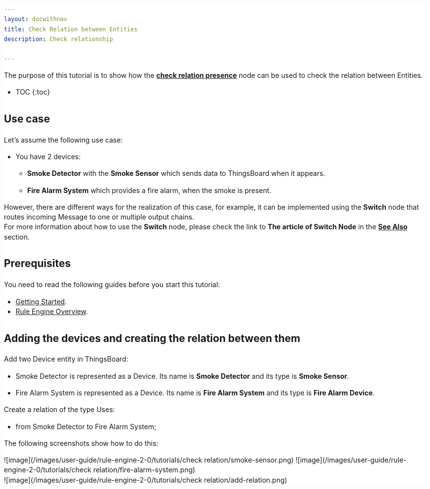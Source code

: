 ```yaml
---
layout: docwithnav
title: Check Relation between Entities
description: Check relationship

---
```

The purpose of this tutorial is to show how the [**check relation presence**](/docs/user-guide/rule-engine-2-0/nodes/filter/check-relation-presence/) node can be used to check the relation between Entities.

* TOC
{:toc}

## Use case

Let’s assume the following use case:

 - You have 2 devices:

   - **Smoke Detector** with the **Smoke Sensor** which sends data to ThingsBoard when it appears.

   - **Fire Alarm System** which provides a fire alarm, when the smoke is present.

However, there are different ways for the realization of this case, for example, it can be implemented using the **Switch** node that routes incoming Message to one or multiple output chains.<br>
For more information about how to use the **Switch** node, please check the link to **The article of Switch Node** in the  [**See Also**](/docs/user-guide/rule-engine-2-0/tutorials/check-relation-tutorial/#see-also) section.

## Prerequisites

You need to read the following guides before you start this tutorial:

  * [Getting Started](/docs/getting-started-guides/helloworld/).
  * [Rule Engine Overview](/docs/user-guide/rule-engine-2-0/overview/).

## Adding the devices and creating the relation between them

  Add two Device entity in ThingsBoard:

   - Smoke Detector is represented as a Device. Its name is **Smoke Detector** and its type is **Smoke Sensor**.

   - Fire Alarm System is represented as a Device. Its name is **Fire Alarm System** and its type is **Fire Alarm Device**.

  Create a relation of the type Uses:

   - from Smoke Detector to Fire Alarm System;

  The following screenshots show how to do this:

   ![image](/images/user-guide/rule-engine-2-0/tutorials/check relation/smoke-sensor.png) ![image](/images/user-guide/rule-engine-2-0/tutorials/check relation/fire-alarm-system.png) <br>
   ![image](/images/user-guide/rule-engine-2-0/tutorials/check relation/add-relation.png)
